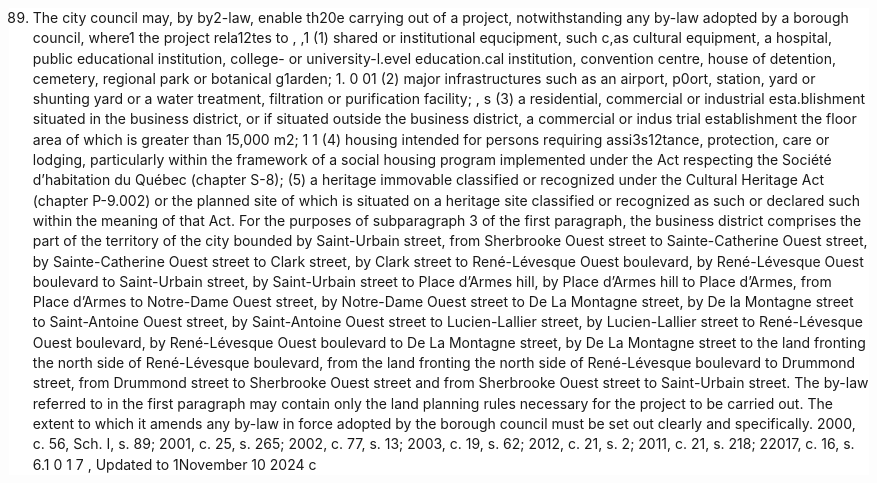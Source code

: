 89. The city council may, by by2-law, enable th20e carrying out of a project, notwithstanding any by-law
adopted by a borough council, where1 the project rela12tes to
, ,1
(1) shared or institutional equcipment, such c,as cultural equipment, a hospital, public educational
institution, college- or university-l.evel education.cal institution, convention centre, house of detention,
cemetery, regional park or botanical g1arden; 1.
0 01
(2) major infrastructures such as an airport, p0ort, station, yard or shunting yard or a water treatment,
filtration or purification facility; ,
s
(3) a residential, commercial or industrial esta.blishment situated in the business district, or if situated
outside the business district, a commercial or indus trial establishment the floor area of which is greater than
15,000 m2; 1
1
(4) housing intended for persons requiring assi3s12tance, protection, care or lodging, particularly within the
framework of a social housing program implemented under the Act respecting the Société d’habitation du
Québec (chapter S-8);
(5) a heritage immovable classified or recognized under the Cultural Heritage Act (chapter P-9.002) or
the planned site of which is situated on a heritage site classified or recognized as such or declared such within
the meaning of that Act.
For the purposes of subparagraph 3 of the first paragraph, the business district comprises the part of the
territory of the city bounded by Saint-Urbain street, from Sherbrooke Ouest street to Sainte-Catherine Ouest
street, by Sainte-Catherine Ouest street to Clark street, by Clark street to René-Lévesque Ouest boulevard, by
René-Lévesque Ouest boulevard to Saint-Urbain street, by Saint-Urbain street to Place d’Armes hill, by Place
d’Armes hill to Place d’Armes, from Place d’Armes to Notre-Dame Ouest street, by Notre-Dame Ouest street
to De La Montagne street, by De la Montagne street to Saint-Antoine Ouest street, by Saint-Antoine Ouest
street to Lucien-Lallier street, by Lucien-Lallier street to René-Lévesque Ouest boulevard, by René-Lévesque
Ouest boulevard to De La Montagne street, by De La Montagne street to the land fronting the north side of
René-Lévesque boulevard, from the land fronting the north side of René-Lévesque boulevard to Drummond
street, from Drummond street to Sherbrooke Ouest street and from Sherbrooke Ouest street to Saint-Urbain
street.
The by-law referred to in the first paragraph may contain only the land planning rules necessary for the
project to be carried out. The extent to which it amends any by-law in force adopted by the borough council
must be set out clearly and specifically.
2000, c. 56, Sch. I, s. 89; 2001, c. 25, s. 265; 2002, c. 77, s. 13; 2003, c. 19, s. 62; 2012, c. 21, s. 2; 2011, c. 21, s. 218; 22017, c. 16, s. 6.1
0
1
7
,
Updated to 1November 10 2024
c